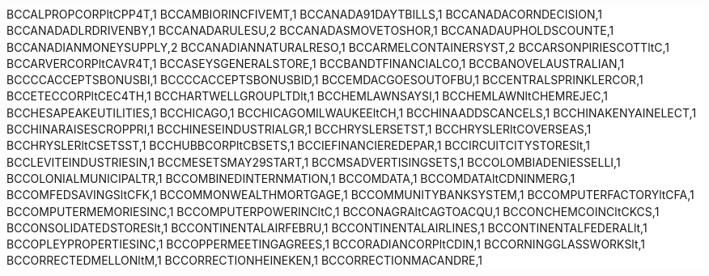 BCCALPROPCORPltCPP4T,1
BCCAMBIORINCFIVEMT,1
BCCANADA91DAYTBILLS,1
BCCANADACORNDECISION,1
BCCANADADLRDRIVENBY,1
BCCANADARULESU,2
BCCANADASMOVETOSHOR,1
BCCANADAUPHOLDSCOUNTE,1
BCCANADIANMONEYSUPPLY,2
BCCANADIANNATURALRESO,1
BCCARMELCONTAINERSYST,2
BCCARSONPIRIESCOTTltC,1
BCCARVERCORPltCAVR4T,1
BCCASEYSGENERALSTORE,1
BCCBANDTFINANCIALCO,1
BCCBANOVELAUSTRALIAN,1
BCCCCACCEPTSBONUSBI,1
BCCCCACCEPTSBONUSBID,1
BCCEMDACGOESOUTOFBU,1
BCCENTRALSPRINKLERCOR,1
BCCETECCORPltCEC4TH,1
BCCHARTWELLGROUPLTDlt,1
BCCHEMLAWNSAYSI,1
BCCHEMLAWNltCHEMREJEC,1
BCCHESAPEAKEUTILITIES,1
BCCHICAGO,1
BCCHICAGOMILWAUKEEltCH,1
BCCHINAADDSCANCELS,1
BCCHINAKENYAINELECT,1
BCCHINARAISESCROPPRI,1
BCCHINESEINDUSTRIALGR,1
BCCHRYSLERSETST,1
BCCHRYSLERltCOVERSEAS,1
BCCHRYSLERltCSETSST,1
BCCHUBBCORPltCBSETS,1
BCCIEFINANCIEREDEPAR,1
BCCIRCUITCITYSTORESlt,1
BCCLEVITEINDUSTRIESIN,1
BCCMESETSMAY29START,1
BCCMSADVERTISINGSETS,1
BCCOLOMBIADENIESSELLI,1
BCCOLONIALMUNICIPALTR,1
BCCOMBINEDINTERNMATION,1
BCCOMDATA,1
BCCOMDATAltCDNINMERG,1
BCCOMFEDSAVINGSltCFK,1
BCCOMMONWEALTHMORTGAGE,1
BCCOMMUNITYBANKSYSTEM,1
BCCOMPUTERFACTORYltCFA,1
BCCOMPUTERMEMORIESINC,1
BCCOMPUTERPOWERINCltC,1
BCCONAGRAltCAGTOACQU,1
BCCONCHEMCOINCltCKCS,1
BCCONSOLIDATEDSTORESlt,1
BCCONTINENTALAIRFEBRU,1
BCCONTINENTALAIRLINES,1
BCCONTINENTALFEDERALlt,1
BCCOPLEYPROPERTIESINC,1
BCCOPPERMEETINGAGREES,1
BCCORADIANCORPltCDIN,1
BCCORNINGGLASSWORKSlt,1
BCCORRECTEDMELLONltM,1
BCCORRECTIONHEINEKEN,1
BCCORRECTIONMACANDRE,1